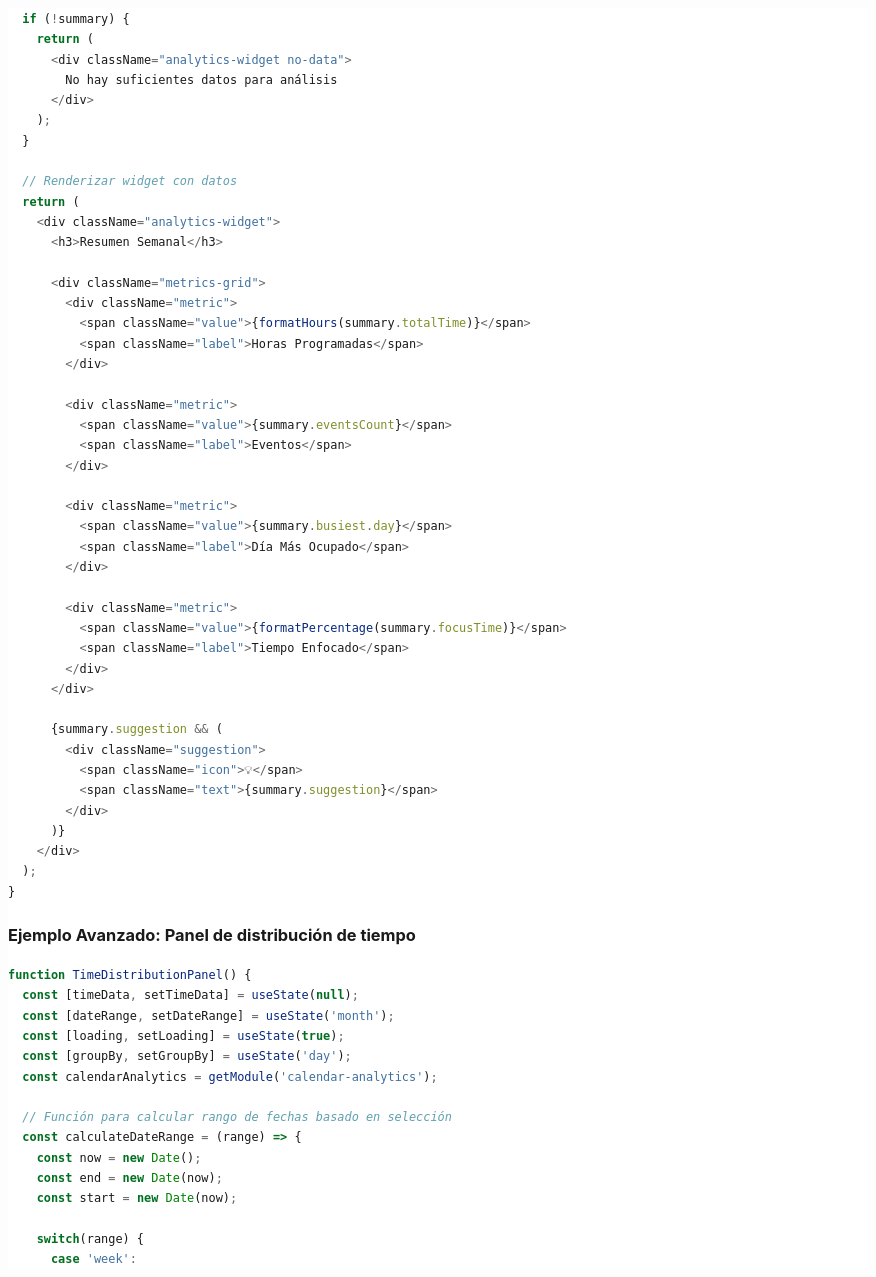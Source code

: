 ```javascript
  if (!summary) {
    return (
      <div className="analytics-widget no-data">
        No hay suficientes datos para análisis
      </div>
    );
  }
  
  // Renderizar widget con datos
  return (
    <div className="analytics-widget">
      <h3>Resumen Semanal</h3>
      
      <div className="metrics-grid">
        <div className="metric">
          <span className="value">{formatHours(summary.totalTime)}</span>
          <span className="label">Horas Programadas</span>
        </div>
        
        <div className="metric">
          <span className="value">{summary.eventsCount}</span>
          <span className="label">Eventos</span>
        </div>
        
        <div className="metric">
          <span className="value">{summary.busiest.day}</span>
          <span className="label">Día Más Ocupado</span>
        </div>
        
        <div className="metric">
          <span className="value">{formatPercentage(summary.focusTime)}</span>
          <span className="label">Tiempo Enfocado</span>
        </div>
      </div>
      
      {summary.suggestion && (
        <div className="suggestion">
          <span className="icon">💡</span>
          <span className="text">{summary.suggestion}</span>
        </div>
      )}
    </div>
  );
}
```

### Ejemplo Avanzado: Panel de distribución de tiempo
```javascript
function TimeDistributionPanel() {
  const [timeData, setTimeData] = useState(null);
  const [dateRange, setDateRange] = useState('month');
  const [loading, setLoading] = useState(true);
  const [groupBy, setGroupBy] = useState('day');
  const calendarAnalytics = getModule('calendar-analytics');
  
  // Función para calcular rango de fechas basado en selección
  const calculateDateRange = (range) => {
    const now = new Date();
    const end = new Date(now);
    const start = new Date(now);
    
    switch(range) {
      case 'week':
```